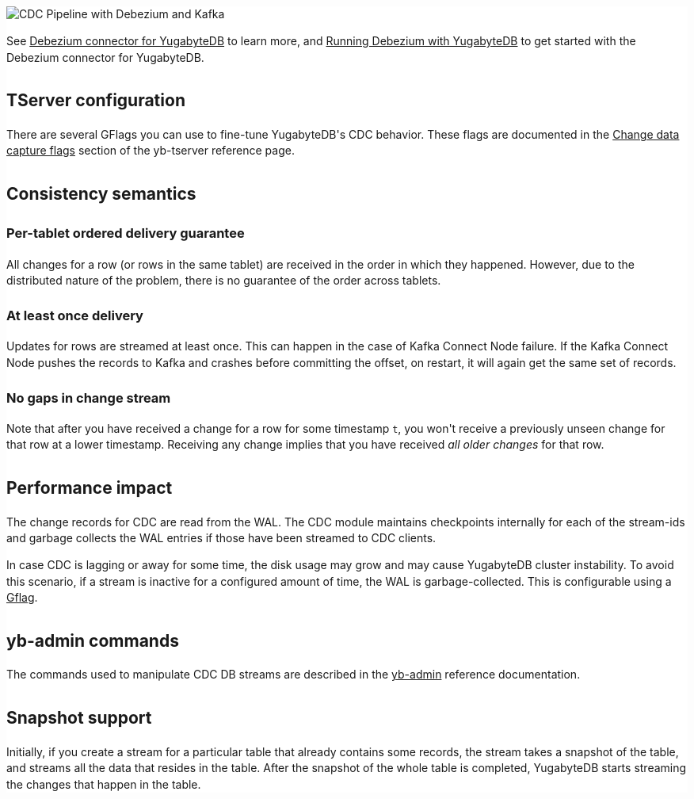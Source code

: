 ![CDC Pipeline with Debezium and Kafka](/images/architecture/cdc-2dc/cdc-pipeline.png)

See [Debezium connector for YugabyteDB](./debezium-connector-yugabytedb/) to learn more, and [Running Debezium with YugabyteDB](../../integrations/cdc/debezium/) to get started with the Debezium connector for YugabyteDB.

## TServer configuration

There are several GFlags you can use to fine-tune YugabyteDB's CDC behavior. These flags are documented in the [Change data capture flags](../../reference/configuration/yb-tserver/#change-data-capture-cdc-flags) section of the yb-tserver reference page.

## Consistency semantics

### Per-tablet ordered delivery guarantee

All changes for a row (or rows in the same tablet) are received in the order in which they happened. However, due to the distributed nature of the problem, there is no guarantee of the order across tablets.

### At least once delivery

Updates for rows are streamed at least once. This can happen in the case of Kafka Connect Node failure. If the Kafka Connect Node pushes the records to Kafka and crashes before committing the offset, on restart, it will again get the same set of records.

### No gaps in change stream

Note that after you have received a change for a row for some timestamp `t`, you won't receive a previously unseen change for that row at a lower timestamp. Receiving any change implies that you have received _all older changes_ for that row.

## Performance impact

The change records for CDC are read from the WAL. The CDC module maintains checkpoints internally for each of the stream-ids and garbage collects the WAL entries if those have been streamed to CDC clients.

In case CDC is lagging or away for some time, the disk usage may grow and may cause YugabyteDB cluster instability. To avoid this scenario, if a stream is inactive for a configured amount of time, the WAL is garbage-collected. This is configurable using a [Gflag](../../reference/configuration/yb-tserver/#change-data-capture-cdc-flags).

## yb-admin commands

The commands used to manipulate CDC DB streams are described in the [yb-admin](../../admin/yb-admin/#change-data-capture-cdc-commands) reference documentation.

## Snapshot support

Initially, if you create a stream for a particular table that already contains some records, the stream takes a snapshot of the table, and streams all the data that resides in the table. After the snapshot of the whole table is completed, YugabyteDB starts streaming the changes that happen in the table.
